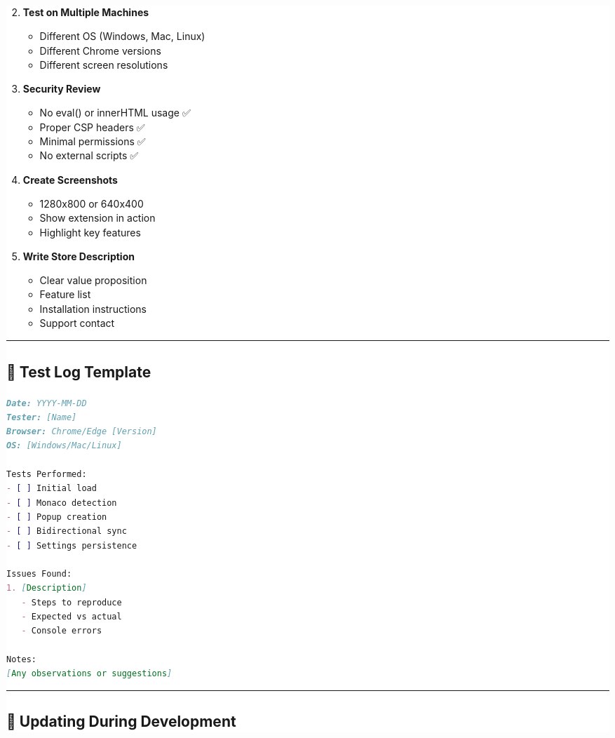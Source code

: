 2. **Test on Multiple Machines**
   - Different OS (Windows, Mac, Linux)
   - Different Chrome versions
   - Different screen resolutions

3. **Security Review**
   - No eval() or innerHTML usage ✅
   - Proper CSP headers ✅
   - Minimal permissions ✅
   - No external scripts ✅

4. **Create Screenshots**
   - 1280x800 or 640x400
   - Show extension in action
   - Highlight key features

5. **Write Store Description**
   - Clear value proposition
   - Feature list
   - Installation instructions
   - Support contact

---

## 📝 Test Log Template

```markdown
Date: YYYY-MM-DD
Tester: [Name]
Browser: Chrome/Edge [Version]
OS: [Windows/Mac/Linux]

Tests Performed:
- [ ] Initial load
- [ ] Monaco detection
- [ ] Popup creation
- [ ] Bidirectional sync
- [ ] Settings persistence

Issues Found:
1. [Description]
   - Steps to reproduce
   - Expected vs actual
   - Console errors

Notes:
[Any observations or suggestions]
```

---

## 🔄 Updating During Development
